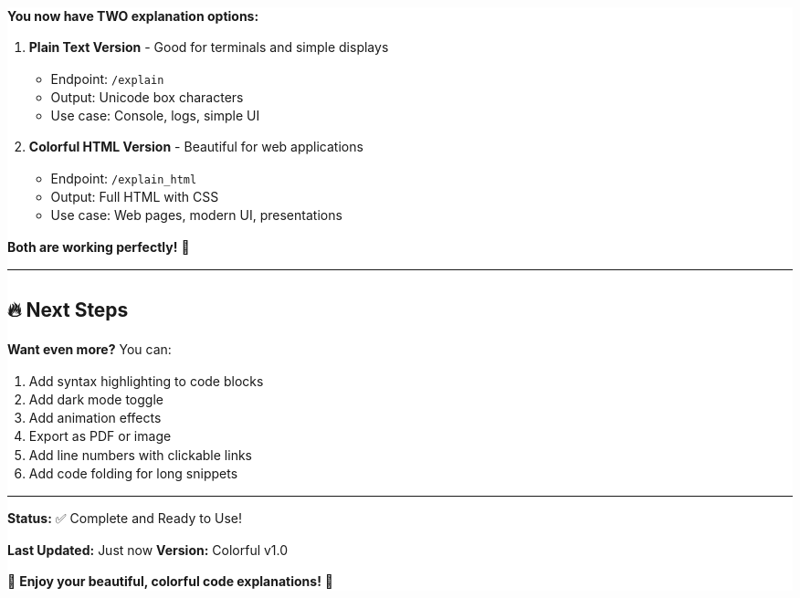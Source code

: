 **You now have TWO explanation options:**

1. **Plain Text Version** - Good for terminals and simple displays
   - Endpoint: `/explain`
   - Output: Unicode box characters
   - Use case: Console, logs, simple UI

2. **Colorful HTML Version** - Beautiful for web applications
   - Endpoint: `/explain_html`
   - Output: Full HTML with CSS
   - Use case: Web pages, modern UI, presentations

**Both are working perfectly!** 🎉

---

## 🔥 Next Steps

**Want even more?** You can:
1. Add syntax highlighting to code blocks
2. Add dark mode toggle
3. Add animation effects
4. Export as PDF or image
5. Add line numbers with clickable links
6. Add code folding for long snippets

---

**Status:** ✅ Complete and Ready to Use!

**Last Updated:** Just now
**Version:** Colorful v1.0

🎨 **Enjoy your beautiful, colorful code explanations!** 🎨
